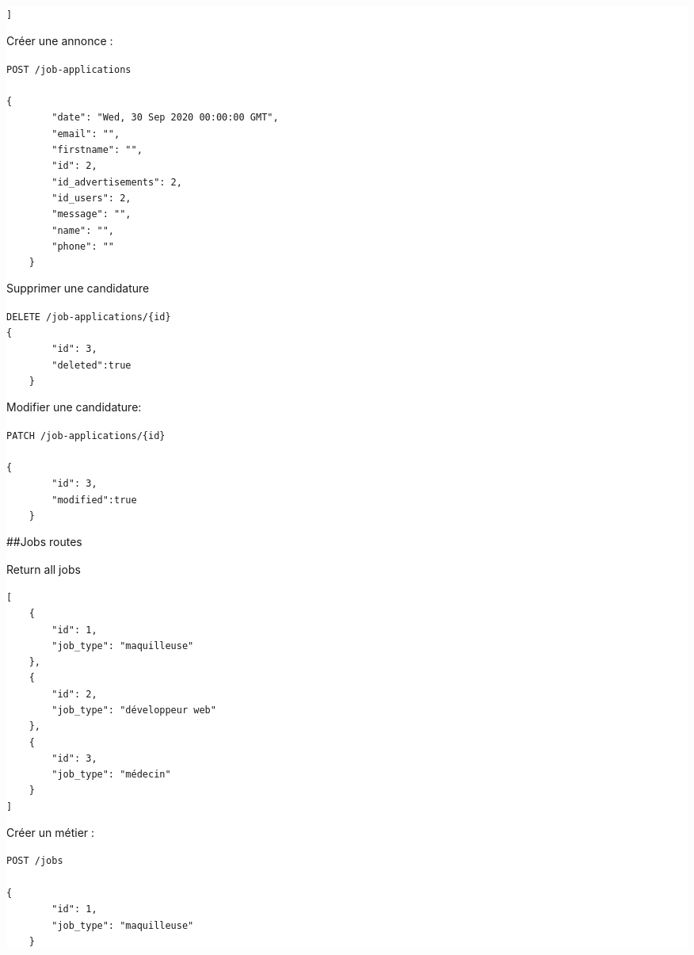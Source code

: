```
]
```
Créer une annonce : 
```
POST /job-applications 

{
        "date": "Wed, 30 Sep 2020 00:00:00 GMT",
        "email": "",
        "firstname": "",
        "id": 2,
        "id_advertisements": 2,
        "id_users": 2,
        "message": "",
        "name": "",
        "phone": ""
    }
```

Supprimer une candidature
```
DELETE /job-applications/{id}
{
        "id": 3,
        "deleted":true
    }
```
Modifier une candidature: 
```
PATCH /job-applications/{id}

{
        "id": 3,
        "modified":true
    }
```
##Jobs routes

Return all jobs

```GET /jobs
[
    {
        "id": 1,
        "job_type": "maquilleuse"
    },
    {
        "id": 2,
        "job_type": "développeur web"
    },
    {
        "id": 3,
        "job_type": "médecin"
    }
]
```
Créer un métier : 
```
POST /jobs 

{
        "id": 1,
        "job_type": "maquilleuse"
    }
```
